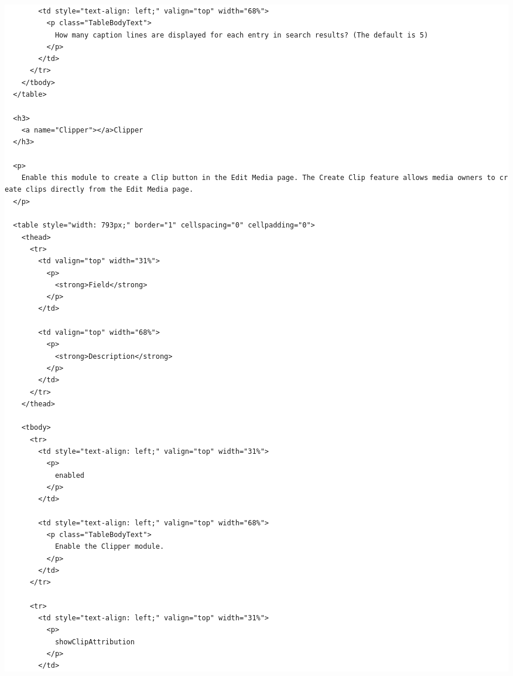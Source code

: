             <td style="text-align: left;" valign="top" width="68%">
              <p class="TableBodyText">
                How many caption lines are displayed for each entry in search results? (The default is 5)
              </p>
            </td>
          </tr>
        </tbody>
      </table>
      
      <h3>
        <a name="Clipper"></a>Clipper
      </h3>
      
      <p>
        Enable this module to create a Clip button in the Edit Media page. The Create Clip feature allows media owners to create clips directly from the Edit Media page.
      </p>
      
      <table style="width: 793px;" border="1" cellspacing="0" cellpadding="0">
        <thead>
          <tr>
            <td valign="top" width="31%">
              <p>
                <strong>Field</strong>
              </p>
            </td>
            
            <td valign="top" width="68%">
              <p>
                <strong>Description</strong>
              </p>
            </td>
          </tr>
        </thead>
        
        <tbody>
          <tr>
            <td style="text-align: left;" valign="top" width="31%">
              <p>
                enabled
              </p>
            </td>
            
            <td style="text-align: left;" valign="top" width="68%">
              <p class="TableBodyText">
                Enable the Clipper module.
              </p>
            </td>
          </tr>
          
          <tr>
            <td style="text-align: left;" valign="top" width="31%">
              <p>
                showClipAttribution
              </p>
            </td>
            